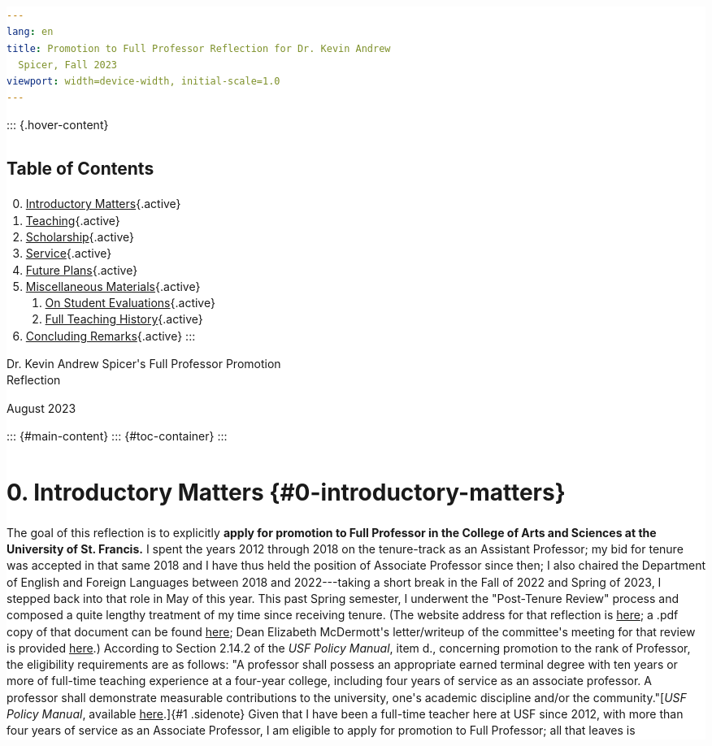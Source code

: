 ```yaml
---
lang: en
title: Promotion to Full Professor Reflection for Dr. Kevin Andrew
  Spicer, Fall 2023
viewport: width=device-width, initial-scale=1.0
---
```


::: {.hover-content}
## Table of Contents

0.  [Introductory Matters](#0-introductory-matters){.active}
1.  [Teaching](#1-teaching){.active}
2.  [Scholarship](#2-scholarship){.active}
3.  [Service](#3-service){.active}
4.  [Future Plans](#4-future-plans){.active}
5.  [Miscellaneous Materials](#5-miscellaneous-materials){.active}
    1.  [On Student Evaluations](#5.1-on-student-evaluations){.active}
    2.  [Full Teaching History](#5.2-full-teaching-history){.active}
6.  [Concluding Remarks](#6-concluding-remarks){.active}
:::

Dr. Kevin Andrew Spicer\'s Full Professor Promotion\
Reflection

August 2023

::: {#main-content}
::: {#toc-container}
:::

# 0. Introductory Matters {#0-introductory-matters}

The goal of this reflection is to explicitly **apply for promotion to
Full Professor in the College of Arts and Sciences at the University of
St. Francis.** I spent the years 2012 through 2018 on the tenure-track
as an Assistant Professor; my bid for tenure was accepted in that same
2018 and I have thus held the position of Associate Professor since
then; I also chaired the Department of English and Foreign Languages
between 2018 and 2022---taking a short break in the Fall of 2022 and
Spring of 2023, I stepped back into that role in May of this year. This
past Spring semester, I underwent the \"Post-Tenure Review\" process and
composed a quite lengthy treatment of my time since receiving tenure.
(The website address for that reflection is
[here](https://kspicer80.github.io/post_tenure_review_spring_2023/ptrr.html);
a .pdf copy of that document can be found
[here](https://kspicer80.github.io/post_tenure_review_spring_2023/ptrr.pdf);
Dean Elizabeth McDermott\'s letter/writeup of the committee\'s meeting
for that review is provided
[here](supporting_materials/previous_portfolios/post_tenure_review_spring_2023/dean_mcdermott_post_tenure_review_writeup.pdf).)
According to Section 2.14.2 of the *USF Policy Manual*, item d.,
concerning promotion to the rank of Professor, the eligibility
requirements are as follows: \"A professor shall possess an appropriate
earned terminal degree with ten years or more of full-time teaching
experience at a four-year college, including four years of service as an
associate professor. A professor shall demonstrate measurable
contributions to the university, one\'s academic discipline and/or the
community.\"[*USF Policy Manual*, available
[here](https://myusf.stfrancis.edu/portal/secure/content/15841).]{#1
.sidenote} Given that I have been a full-time teacher here at USF since
2012, with more than four years of service as an Associate Professor, I
am eligible to apply for promotion to Full Professor; all that leaves is